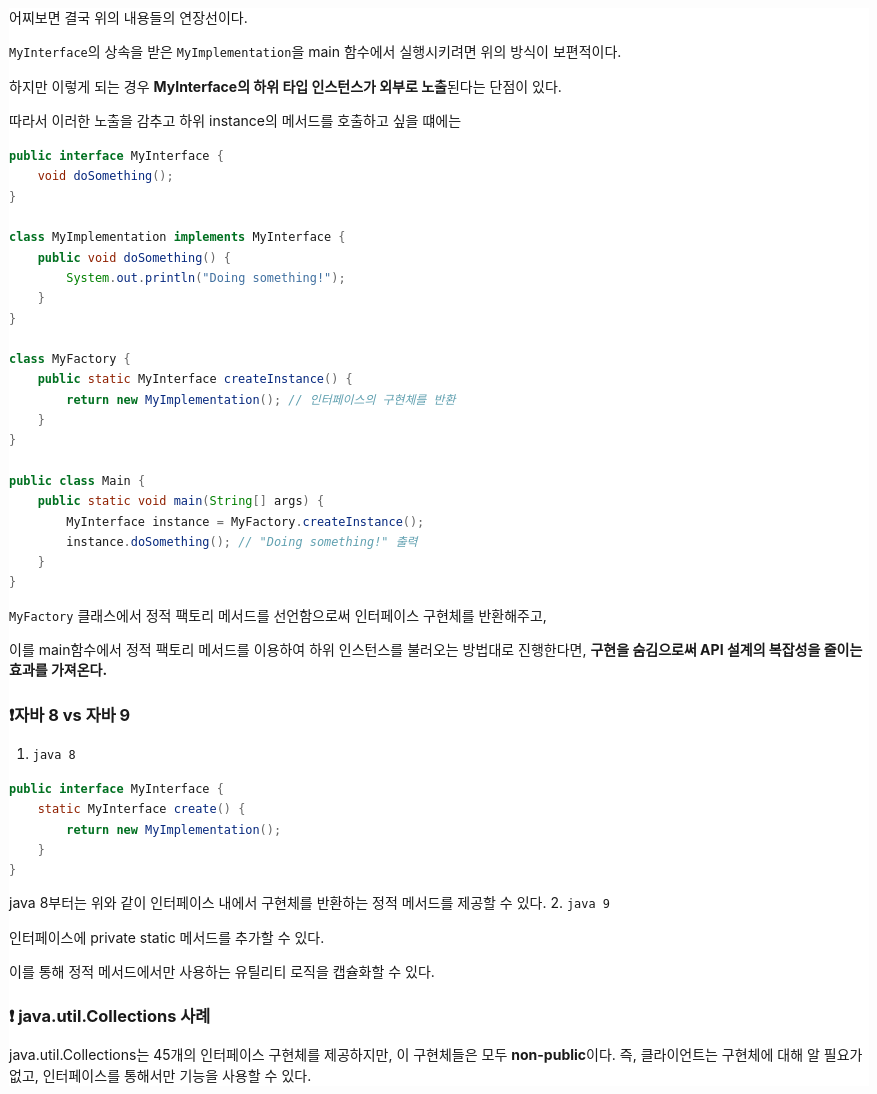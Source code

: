 어찌보면 결국 위의 내용들의 연장선이다.

`MyInterface`의 상속을 받은 `MyImplementation`을 main 함수에서 실행시키려면 위의 방식이 보편적이다.

하지만 이렇게 되는 경우 **MyInterface의 하위 타입 인스턴스가 외부로 노출**된다는 단점이 있다.

따라서 이러한 노출을 감추고 하위 instance의 메서드를 호출하고 싶을 떄에는

```java
public interface MyInterface {
    void doSomething();
}

class MyImplementation implements MyInterface {
    public void doSomething() {
        System.out.println("Doing something!");
    }
}

class MyFactory {
    public static MyInterface createInstance() {
        return new MyImplementation(); // 인터페이스의 구현체를 반환
    }
}

public class Main {
    public static void main(String[] args) {
        MyInterface instance = MyFactory.createInstance();
        instance.doSomething(); // "Doing something!" 출력
    }
}
```
`MyFactory` 클래스에서 정적 팩토리 메서드를 선언함으로써 인터페이스 구현체를 반환해주고,

이를 main함수에서 정적 팩토리 메서드를 이용하여 하위 인스턴스를 불러오는 방법대로 진행한다면,
**구현을 숨김으로써 API 설계의 복잡성을 줄이는 효과를 가져온다.**

### ❗자바 8 vs 자바 9
1. `java 8`
```java
public interface MyInterface {
    static MyInterface create() {
        return new MyImplementation();
    }
}
```
java 8부터는 위와 같이 인터페이스 내에서 구현체를 반환하는 정적 메서드를 제공할 수 있다.
2. `java 9`

인터페이스에 private static 메서드를 추가할 수 있다.

이를 통해 정적 메서드에서만 사용하는 유틸리티 로직을 캡슐화할 수 있다.


### ❗ java.util.Collections 사례
java.util.Collections는 45개의 인터페이스 구현체를 제공하지만, 
이 구현체들은 모두 **non-public**이다. 
즉, 클라이언트는 구현체에 대해 알 필요가 없고, 인터페이스를 통해서만 기능을 사용할 수 있다.
